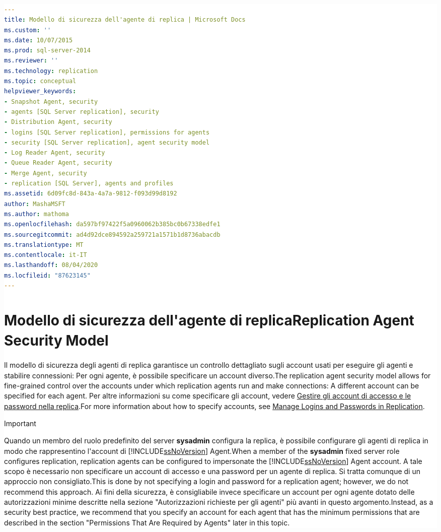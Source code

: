 ```yaml
---
title: Modello di sicurezza dell'agente di replica | Microsoft Docs
ms.custom: ''
ms.date: 10/07/2015
ms.prod: sql-server-2014
ms.reviewer: ''
ms.technology: replication
ms.topic: conceptual
helpviewer_keywords:
- Snapshot Agent, security
- agents [SQL Server replication], security
- Distribution Agent, security
- logins [SQL Server replication], permissions for agents
- security [SQL Server replication], agent security model
- Log Reader Agent, security
- Queue Reader Agent, security
- Merge Agent, security
- replication [SQL Server], agents and profiles
ms.assetid: 6d09fc8d-843a-4a7a-9812-f093d99d8192
author: MashaMSFT
ms.author: mathoma
ms.openlocfilehash: da597bf97422f5a0960062b385bc0b67338edfe1
ms.sourcegitcommit: ad4d92dce894592a259721a1571b1d8736abacdb
ms.translationtype: MT
ms.contentlocale: it-IT
ms.lasthandoff: 08/04/2020
ms.locfileid: "87623145"
---
```

# <a name="replication-agent-security-model"></a><span data-ttu-id="9496d-102">Modello di sicurezza dell'agente di replica</span><span class="sxs-lookup"><span data-stu-id="9496d-102">Replication Agent Security Model</span></span>
  <span data-ttu-id="9496d-103">Il modello di sicurezza degli agenti di replica garantisce un controllo dettagliato sugli account usati per eseguire gli agenti e stabilire connessioni: Per ogni agente, è possibile specificare un account diverso.</span><span class="sxs-lookup"><span data-stu-id="9496d-103">The replication agent security model allows for fine-grained control over the accounts under which replication agents run and make connections: A different account can be specified for each agent.</span></span> <span data-ttu-id="9496d-104">Per altre informazioni su come specificare gli account, vedere [Gestire gli account di accesso e le password nella replica](identity-and-access-control-replication.md#manage-logins-and-passwords-in-replication).</span><span class="sxs-lookup"><span data-stu-id="9496d-104">For more information about how to specify accounts, see [Manage Logins and Passwords in Replication](identity-and-access-control-replication.md#manage-logins-and-passwords-in-replication).</span></span>  
  
> [!IMPORTANT]  
>  <span data-ttu-id="9496d-105">Quando un membro del ruolo predefinito del server **sysadmin** configura la replica, è possibile configurare gli agenti di replica in modo che rappresentino l'account di [!INCLUDE[ssNoVersion](../../../includes/ssnoversion-md.md)] Agent.</span><span class="sxs-lookup"><span data-stu-id="9496d-105">When a member of the **sysadmin** fixed server role configures replication, replication agents can be configured to impersonate the [!INCLUDE[ssNoVersion](../../../includes/ssnoversion-md.md)] Agent account.</span></span> <span data-ttu-id="9496d-106">A tale scopo è necessario non specificare un account di accesso e una password per un agente di replica. Si tratta comunque di un approccio non consigliato.</span><span class="sxs-lookup"><span data-stu-id="9496d-106">This is done by not specifying a login and password for a replication agent; however, we do not recommend this approach.</span></span> <span data-ttu-id="9496d-107">Ai fini della sicurezza, è consigliabile invece specificare un account per ogni agente dotato delle autorizzazioni minime descritte nella sezione "Autorizzazioni richieste per gli agenti" più avanti in questo argomento.</span><span class="sxs-lookup"><span data-stu-id="9496d-107">Instead, as a security best practice, we recommend that you specify an account for each agent that has the minimum permissions that are described in the section "Permissions That Are Required by Agents" later in this topic.</span></span>  
  